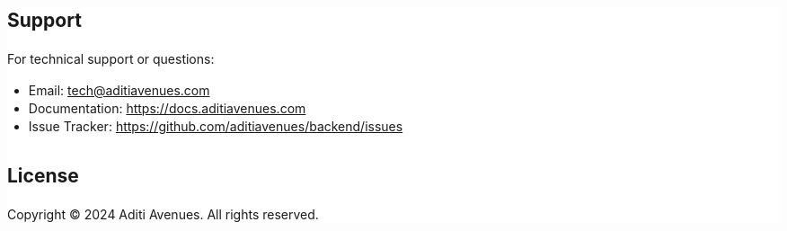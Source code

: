## Support

For technical support or questions:

- Email: tech@aditiavenues.com
- Documentation: https://docs.aditiavenues.com
- Issue Tracker: https://github.com/aditiavenues/backend/issues

## License

Copyright © 2024 Aditi Avenues. All rights reserved.